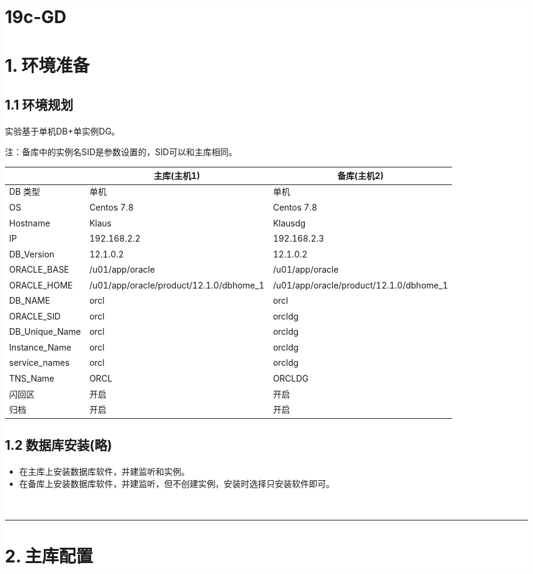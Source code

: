 # 19c-GD

# 1. 环境准备

## 1.1 环境规划

实验基于单机DB+单实例DG。

注：备库中的实例名SID是参数设置的，SID可以和主库相同。

||主库(主机1)|备库(主机2)|
| ----------------| -----------------------------------------| -----------------------------------------|
|DB 类型|单机|单机|
|OS|Centos 7.8|Centos 7.8|
|Hostname|Klaus|Klausdg|
|IP|192.168.2.2|192.168.2.3|
|DB_Version|12.1.0.2|12.1.0.2|
|ORACLE_BASE|/u01/app/oracle|/u01/app/oracle|
|ORACLE_HOME|/u01/app/oracle/product/12.1.0/dbhome_1|/u01/app/oracle/product/12.1.0/dbhome_1|
|DB_NAME|orcl|orcl|
|ORACLE_SID|orcl|orcldg|
|DB_Unique_Name|orcl|orcldg|
|Instance_Name|orcl|orcldg|
|service_names|orcl|orcldg|
|TNS_Name|ORCL|ORCLDG|
|闪回区|开启|开启|
|归档|开启|开启|

## 1.2 数据库安装(略)

* 在主库上安装数据库软件，并建监听和实例。
* 在备库上安装数据库软件，并建监听，但不创建实例，安装时选择只安装软件即可。

‍

---

# 2. 主库配置

